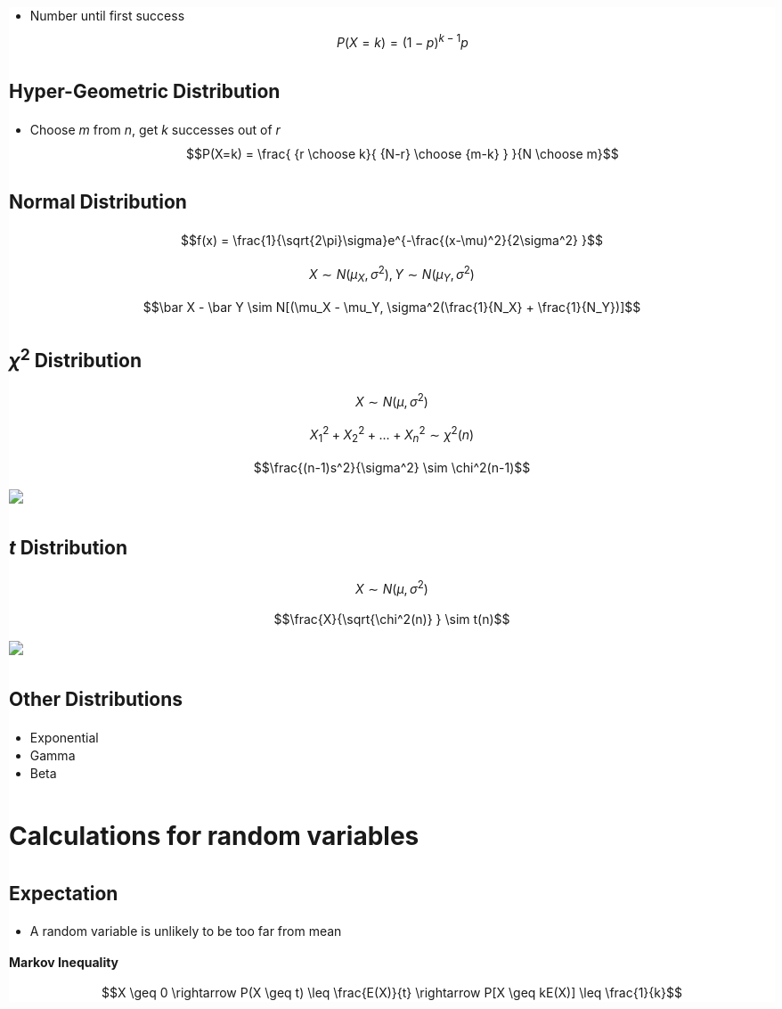 - Number until first success
  $$P(X=k) = (1-p)^{k-1}p$$

## Hyper-Geometric Distribution

- Choose $m$ from $n$, get $k$ successes out of $r$
  $$P(X=k) = \frac{ {r \choose k}{ {N-r} \choose {m-k} } }{N \choose m}$$

## Normal Distribution

$$f(x) = \frac{1}{\sqrt{2\pi}\sigma}e^{-\frac{(x-\mu)^2}{2\sigma^2} }$$

$$X \sim N(\mu_X, \sigma^2), Y \sim N(\mu_Y, \sigma^2)$$

$$\bar X - \bar Y \sim N[(\mu_X - \mu_Y, \sigma^2(\frac{1}{N_X} + \frac{1}{N_Y})]$$


## $\chi^2$ Distribution

$$X \sim N(\mu, \sigma^2)$$

$$X_1^2 + X_2^2 +...+X_n^2 \sim \chi^2(n)$$

$$\frac{(n-1)s^2}{\sigma^2} \sim \chi^2(n-1)$$

<img src="http://www.statistics4u.info/fundstat_eng/img/hl_xdistri.png" width="400">


## $t$ Distribution

$$X \sim N(\mu, \sigma^2)$$

$$\frac{X}{\sqrt{\chi^2(n)} } \sim t(n)$$

<img src="https://andyjconnelly.files.wordpress.com/2017/05/distributions1.png" width="400">

## Other Distributions

- Exponential
- Gamma
- Beta

# Calculations for random variables

## Expectation

- A random variable is unlikely to be too far from mean

**Markov Inequality**

$$X \geq 0 \rightarrow P(X \geq t) \leq \frac{E(X)}{t} \rightarrow P[X \geq kE(X)] \leq \frac{1}{k}$$
